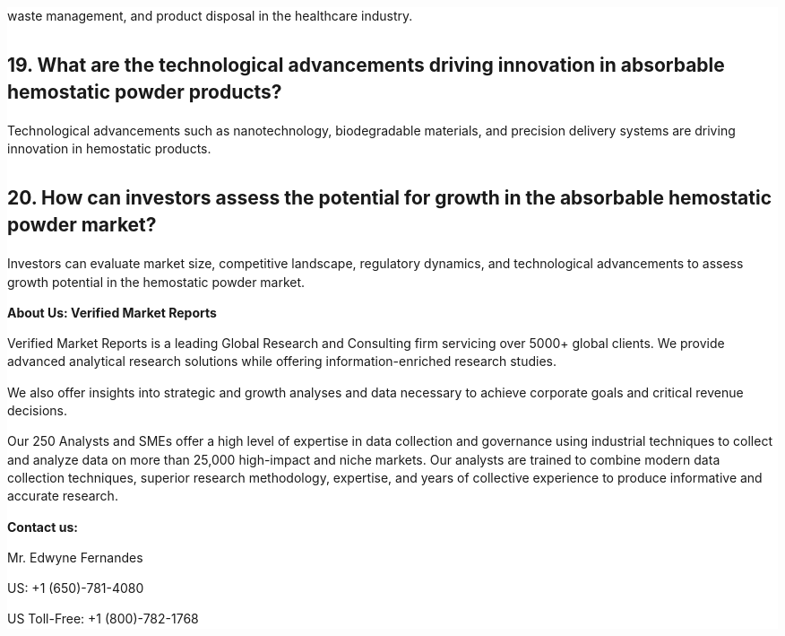 waste management, and product disposal in the healthcare industry.</p><h2>19. What are the technological advancements driving innovation in absorbable hemostatic powder products?</h2><p>Technological advancements such as nanotechnology, biodegradable materials, and precision delivery systems are driving innovation in hemostatic products.</p><h2>20. How can investors assess the potential for growth in the absorbable hemostatic powder market?</h2><p>Investors can evaluate market size, competitive landscape, regulatory dynamics, and technological advancements to assess growth potential in the hemostatic powder market.</p></body></html></h3><p id="" class=""><strong>About Us: Verified Market Reports</strong></p><p id="" class="">Verified Market Reports is a leading Global Research and Consulting firm servicing over 5000+ global clients. We provide advanced analytical research solutions while offering information-enriched research studies.</p><p id="" class="">We also offer insights into strategic and growth analyses and data necessary to achieve corporate goals and critical revenue decisions.</p><p id="" class="">Our 250 Analysts and SMEs offer a high level of expertise in data collection and governance using industrial techniques to collect and analyze data on more than 25,000 high-impact and niche markets. Our analysts are trained to combine modern data collection techniques, superior research methodology, expertise, and years of collective experience to produce informative and accurate research.</p><p id="" class=""><strong>Contact us:</strong></p><p id="" class="">Mr. Edwyne Fernandes</p><p id="" class="">US: +1 (650)-781-4080</p><p id="" class="">US Toll-Free: +1 (800)-782-1768</p>
